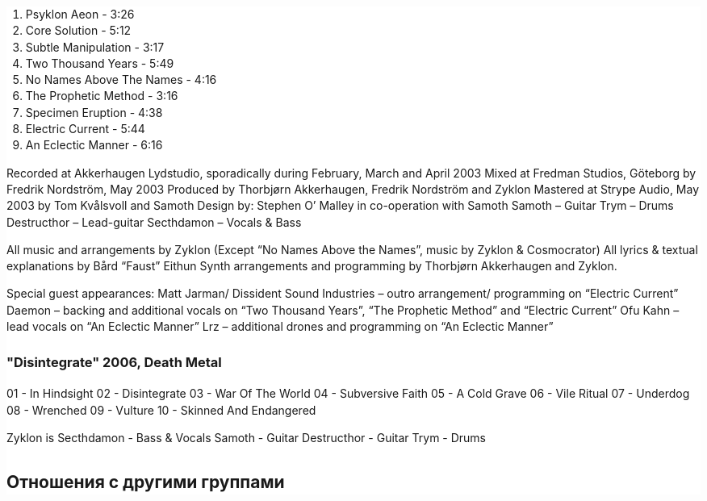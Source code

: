 1. Psyklon Aeon - 3:26
2. Core Solution - 5:12
3. Subtle Manipulation - 3:17
4. Two Thousand Years - 5:49
5. No Names Above The Names - 4:16
6. The Prophetic Method - 3:16
7. Specimen Eruption - 4:38
8. Electric Current - 5:44
9. An Eclectic Manner - 6:16

Recorded at Akkerhaugen Lydstudio, sporadically during February, March and April 2003
Mixed at Fredman Studios, G&#246;teborg by Fredrik Nordstr&#246;m, May 2003
Produced by Thorbj&#248;rn Akkerhaugen, Fredrik Nordstr&#246;m and Zyklon
Mastered at Strype Audio, May 2003 by Tom Kv&#229;lsvoll and Samoth 
Design by: Stephen O’ Malley in co-operation with Samoth 
Samoth – Guitar 
Trym – Drums
Destructhor – Lead-guitar 
Secthdamon – Vocals & Bass

All music and arrangements by Zyklon 
(Except “No Names Above the Names”, music by Zyklon & Cosmocrator)
All lyrics & textual explanations by B&#229;rd “Faust” Eithun
Synth arrangements and programming by Thorbj&#248;rn Akkerhaugen and Zyklon. 

Special guest appearances:
Matt Jarman/ Dissident Sound Industries – outro arrangement/ programming on “Electric Current” 
Daemon – backing and additional vocals on “Two Thousand Years”, “The Prophetic Method” and “Electric Current”
Ofu Kahn – lead vocals on “An Eclectic Manner”
Lrz – additional drones and programming on “An Eclectic Manner”

### "Disintegrate" 2006, Death Metal

01 - In Hindsight
02 - Disintegrate
03 - War Of The World
04 - Subversive Faith
05 - A Cold Grave
06 - Vile Ritual
07 - Underdog
08 - Wrenched
09 - Vulture
10 - Skinned And Endangered

Zyklon is
Secthdamon - Bass & Vocals
Samoth - Guitar
Destructhor - Guitar
Trym - Drums



## Отношения с другими группами
